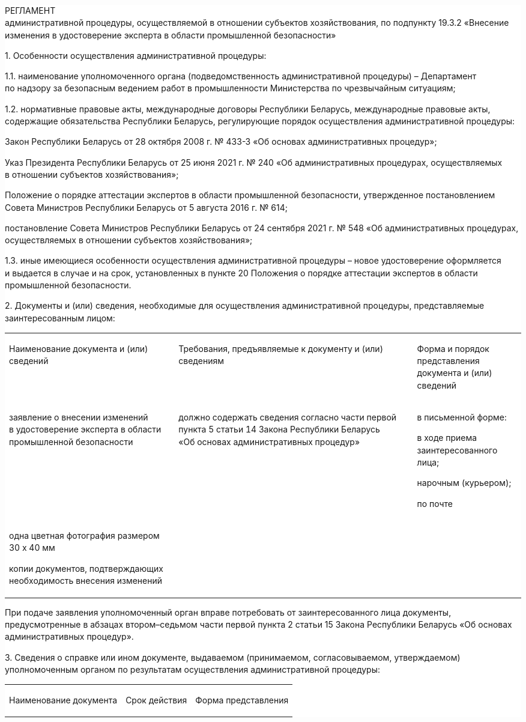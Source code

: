 <p>РЕГЛАМЕНТ<br>административной процедуры, осуществляемой в отношении субъектов хозяйствования, по подпункту 19.3.2 «Внесение изменения в удостоверение эксперта в области промышленной безопасности»</p>
<p>1. Особенности осуществления административной процедуры:</p>
<p>1.1. наименование уполномоченного органа (подведомственность административной процедуры) – Департамент по надзору за безопасным ведением работ в промышленности Министерства по чрезвычайным ситуациям;</p>
<p>1.2. нормативные правовые акты, международные договоры Республики Беларусь, международные правовые акты, содержащие обязательства Республики Беларусь, регулирующие порядок осуществления административной процедуры:</p>
<p>Закон Республики Беларусь от 28 октября 2008 г. № 433-З «Об основах административных процедур»;</p>
<p>Указ Президента Республики Беларусь от 25 июня 2021 г. № 240 «Об административных процедурах, осуществляемых в отношении субъектов хозяйствования»;</p>
<p>Положение о порядке аттестации экспертов в области промышленной безопасности, утвержденное постановлением Совета Министров Республики Беларусь от 5 августа 2016 г. № 614;</p>
<p>постановление Совета Министров Республики Беларусь от 24 сентября 2021 г. № 548 «Об административных процедурах, осуществляемых в отношении субъектов хозяйствования»;</p>
<p>1.3. иные имеющиеся особенности осуществления административной процедуры – новое удостоверение оформляется и выдается в случае и на срок, установленных в пункте 20 Положения о порядке аттестации экспертов в области промышленной безопасности.</p>
<p>2. Документы и (или) сведения, необходимые для осуществления административной процедуры, представляемые заинтересованным лицом:</p>
<p></p>
<table>
<tr>
<td><p>Наименование документа и (или) сведений</p></td>
<td><p>Требования, предъявляемые к документу и (или) сведениям</p></td>
<td><p>Форма и порядок представления документа и (или) сведений</p></td>
</tr>
<tr>
<td><p>заявление о внесении изменений в удостоверение эксперта в области промышленной безопасности</p></td>
<td><p>должно содержать сведения согласно части первой пункта 5 статьи 14 Закона Республики Беларусь «Об основах административных процедур»</p></td>
<td>
<p>в письменной форме:</p>
<p>в ходе приема заинтересованного лица;</p>
<p>нарочным (курьером);</p>
<p>по почте</p>
</td>
</tr>
<tr>
<td>
<p>одна цветная фотография размером 30 х 40 мм</p>
<p>копии документов, подтверждающих необходимость внесения изменений</p>
</td>
<td><p></p></td>
</tr>
</table>
<p></p>
<p>При подаче заявления уполномоченный орган вправе потребовать от заинтересованного лица документы, предусмотренные в абзацах втором–седьмом части первой пункта 2 статьи 15 Закона Республики Беларусь «Об основах административных процедур».</p>
<p>3. Сведения о справке или ином документе, выдаваемом (принимаемом, согласовываемом, утверждаемом) уполномоченным органом по результатам осуществления административной процедуры:</p>
<p></p>
<table>
<tr>
<td><p>Наименование документа</p></td>
<td><p>Срок действия</p></td>
<td><p>Форма представления</p></td>
</tr>
<tr>